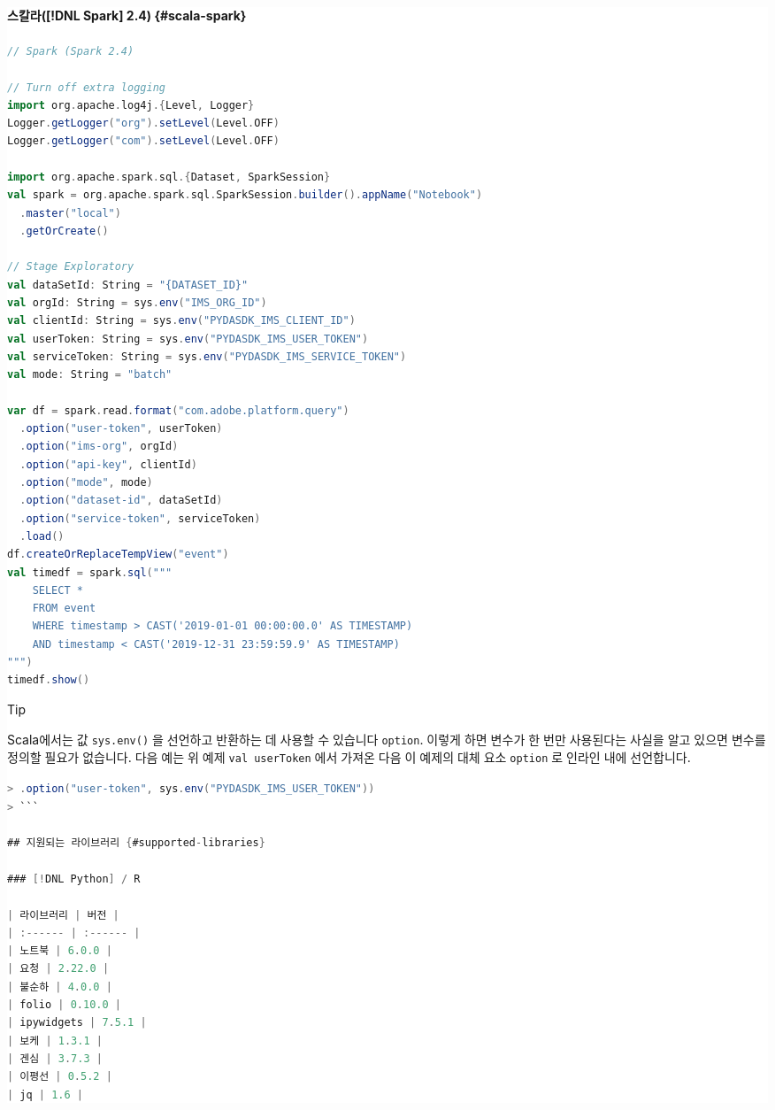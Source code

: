 #### 스칼라([!DNL Spark] 2.4) {#scala-spark}

```scala
// Spark (Spark 2.4)

// Turn off extra logging
import org.apache.log4j.{Level, Logger}
Logger.getLogger("org").setLevel(Level.OFF)
Logger.getLogger("com").setLevel(Level.OFF)

import org.apache.spark.sql.{Dataset, SparkSession}
val spark = org.apache.spark.sql.SparkSession.builder().appName("Notebook")
  .master("local")
  .getOrCreate()

// Stage Exploratory
val dataSetId: String = "{DATASET_ID}"
val orgId: String = sys.env("IMS_ORG_ID")
val clientId: String = sys.env("PYDASDK_IMS_CLIENT_ID")
val userToken: String = sys.env("PYDASDK_IMS_USER_TOKEN")
val serviceToken: String = sys.env("PYDASDK_IMS_SERVICE_TOKEN")
val mode: String = "batch"

var df = spark.read.format("com.adobe.platform.query")
  .option("user-token", userToken)
  .option("ims-org", orgId)
  .option("api-key", clientId)
  .option("mode", mode)
  .option("dataset-id", dataSetId)
  .option("service-token", serviceToken)
  .load()
df.createOrReplaceTempView("event")
val timedf = spark.sql("""
    SELECT * 
    FROM event 
    WHERE timestamp > CAST('2019-01-01 00:00:00.0' AS TIMESTAMP)
    AND timestamp < CAST('2019-12-31 23:59:59.9' AS TIMESTAMP)
""")
timedf.show()
```

>[!TIP]
>
>Scala에서는 값 `sys.env()` 을 선언하고 반환하는 데 사용할 수 있습니다 `option`. 이렇게 하면 변수가 한 번만 사용된다는 사실을 알고 있으면 변수를 정의할 필요가 없습니다. 다음 예는 위 예제 `val userToken` 에서 가져온 다음 이 예제의 대체 요소 `option` 로 인라인 내에 선언합니다.
> 
```scala
> .option("user-token", sys.env("PYDASDK_IMS_USER_TOKEN"))
> ```

## 지원되는 라이브러리 {#supported-libraries}

### [!DNL Python] / R

| 라이브러리 | 버전 |
| :------ | :------ |
| 노트북 | 6.0.0 |
| 요청 | 2.22.0 |
| 불순하 | 4.0.0 |
| folio | 0.10.0 |
| ipywidgets | 7.5.1 |
| 보케 | 1.3.1 |
| 겐심 | 3.7.3 |
| 이평선 | 0.5.2 |
| jq | 1.6 |
```

[//]: # (Talk about the different Notebooks, introduce that certain starter notebooks are limited to particular kernels)
[//]: # (In the following samples, the first step is currently required but once the SDK is complete, users are no longer required to explicitly define client_context)